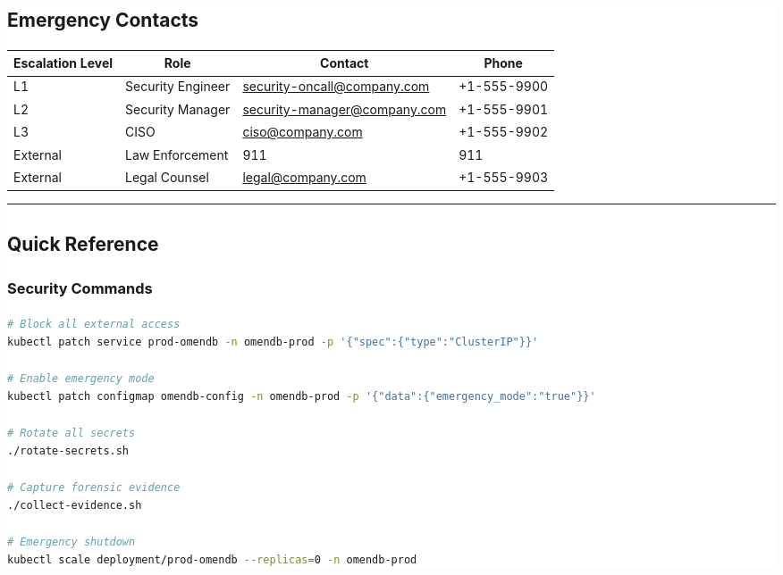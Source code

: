 
## Emergency Contacts

| Escalation Level | Role | Contact | Phone |
|------------------|------|---------|-------|
| L1 | Security Engineer | security-oncall@company.com | +1-555-9900 |
| L2 | Security Manager | security-manager@company.com | +1-555-9901 |
| L3 | CISO | ciso@company.com | +1-555-9902 |
| External | Law Enforcement | 911 | 911 |
| External | Legal Counsel | legal@company.com | +1-555-9903 |

---

## Quick Reference

### Security Commands
```bash
# Block all external access
kubectl patch service prod-omendb -n omendb-prod -p '{"spec":{"type":"ClusterIP"}}'

# Enable emergency mode
kubectl patch configmap omendb-config -n omendb-prod -p '{"data":{"emergency_mode":"true"}}'

# Rotate all secrets
./rotate-secrets.sh

# Capture forensic evidence
./collect-evidence.sh

# Emergency shutdown
kubectl scale deployment/prod-omendb --replicas=0 -n omendb-prod
```